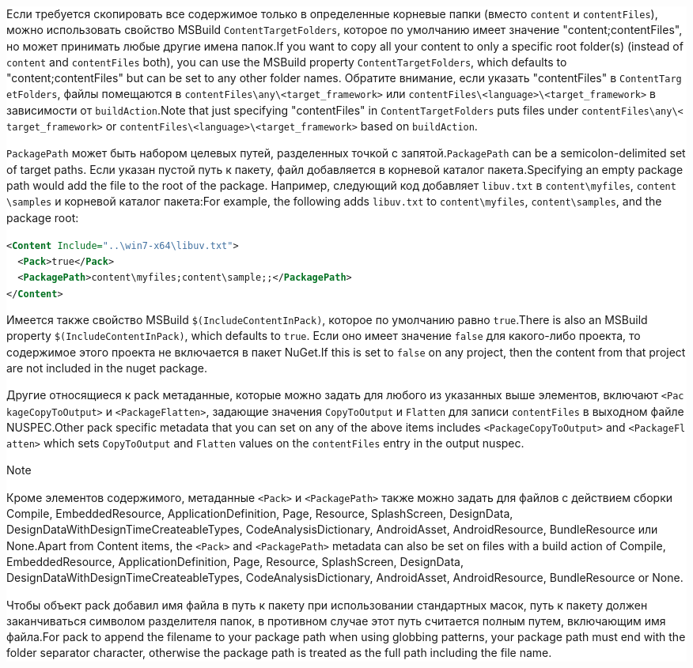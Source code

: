 <span data-ttu-id="ede54-263">Если требуется скопировать все содержимое только в определенные корневые папки (вместо `content` и `contentFiles`), можно использовать свойство MSBuild `ContentTargetFolders`, которое по умолчанию имеет значение "content;contentFiles", но может принимать любые другие имена папок.</span><span class="sxs-lookup"><span data-stu-id="ede54-263">If you want to copy all your content to only a specific root folder(s) (instead of `content` and `contentFiles` both), you can use the MSBuild property `ContentTargetFolders`, which defaults to "content;contentFiles" but can be set to any other folder names.</span></span> <span data-ttu-id="ede54-264">Обратите внимание, если указать "contentFiles" в `ContentTargetFolders`, файлы помещаются в `contentFiles\any\<target_framework>` или `contentFiles\<language>\<target_framework>` в зависимости от `buildAction`.</span><span class="sxs-lookup"><span data-stu-id="ede54-264">Note that just specifying "contentFiles" in `ContentTargetFolders` puts files under `contentFiles\any\<target_framework>` or `contentFiles\<language>\<target_framework>` based on `buildAction`.</span></span>

<span data-ttu-id="ede54-265">`PackagePath` может быть набором целевых путей, разделенных точкой с запятой.</span><span class="sxs-lookup"><span data-stu-id="ede54-265">`PackagePath` can be a semicolon-delimited set of target paths.</span></span> <span data-ttu-id="ede54-266">Если указан пустой путь к пакету, файл добавляется в корневой каталог пакета.</span><span class="sxs-lookup"><span data-stu-id="ede54-266">Specifying an empty package path would add the file to the root of the package.</span></span> <span data-ttu-id="ede54-267">Например, следующий код добавляет `libuv.txt` в `content\myfiles`, `content\samples` и корневой каталог пакета:</span><span class="sxs-lookup"><span data-stu-id="ede54-267">For example, the following adds `libuv.txt` to `content\myfiles`, `content\samples`, and the package root:</span></span>

```xml
<Content Include="..\win7-x64\libuv.txt">
  <Pack>true</Pack>
  <PackagePath>content\myfiles;content\sample;;</PackagePath>
</Content>
```

<span data-ttu-id="ede54-268">Имеется также свойство MSBuild `$(IncludeContentInPack)`, которое по умолчанию равно `true`.</span><span class="sxs-lookup"><span data-stu-id="ede54-268">There is also an MSBuild property `$(IncludeContentInPack)`, which defaults to `true`.</span></span> <span data-ttu-id="ede54-269">Если оно имеет значение `false` для какого-либо проекта, то содержимое этого проекта не включается в пакет NuGet.</span><span class="sxs-lookup"><span data-stu-id="ede54-269">If this is set to `false` on any project, then the content from that project are not included in the nuget package.</span></span>

<span data-ttu-id="ede54-270">Другие относящиеся к pack метаданные, которые можно задать для любого из указанных выше элементов, включают ```<PackageCopyToOutput>``` и ```<PackageFlatten>```, задающие значения ```CopyToOutput``` и ```Flatten``` для записи ```contentFiles``` в выходном файле NUSPEC.</span><span class="sxs-lookup"><span data-stu-id="ede54-270">Other pack specific metadata that you can set on any of the above items includes ```<PackageCopyToOutput>``` and ```<PackageFlatten>``` which sets ```CopyToOutput``` and ```Flatten``` values on the ```contentFiles``` entry in the output nuspec.</span></span>

> [!Note]
> <span data-ttu-id="ede54-271">Кроме элементов содержимого, метаданные `<Pack>` и `<PackagePath>` также можно задать для файлов с действием сборки Compile, EmbeddedResource, ApplicationDefinition, Page, Resource, SplashScreen, DesignData, DesignDataWithDesignTimeCreateableTypes, CodeAnalysisDictionary, AndroidAsset, AndroidResource, BundleResource или None.</span><span class="sxs-lookup"><span data-stu-id="ede54-271">Apart from Content items, the `<Pack>` and `<PackagePath>` metadata can also be set on files with a build action of Compile, EmbeddedResource, ApplicationDefinition, Page, Resource, SplashScreen, DesignData, DesignDataWithDesignTimeCreateableTypes, CodeAnalysisDictionary, AndroidAsset, AndroidResource, BundleResource or None.</span></span>
>
> <span data-ttu-id="ede54-272">Чтобы объект pack добавил имя файла в путь к пакету при использовании стандартных масок, путь к пакету должен заканчиваться символом разделителя папок, в противном случае этот путь считается полным путем, включающим имя файла.</span><span class="sxs-lookup"><span data-stu-id="ede54-272">For pack to append the filename to your package path when using globbing patterns, your package path must end with the folder separator character, otherwise the package path is treated as the full path including the file name.</span></span>
